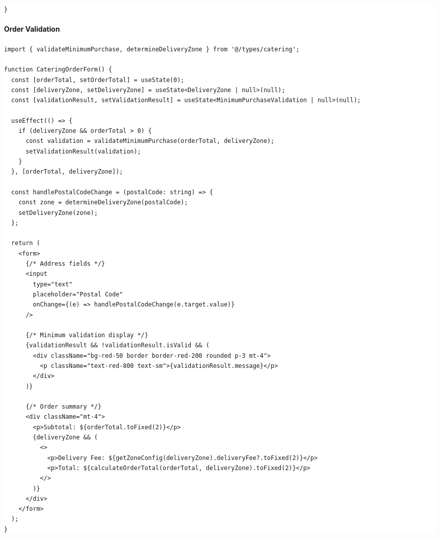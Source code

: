 ```tsx
}
```

#### Order Validation

```tsx
import { validateMinimumPurchase, determineDeliveryZone } from '@/types/catering';

function CateringOrderForm() {
  const [orderTotal, setOrderTotal] = useState(0);
  const [deliveryZone, setDeliveryZone] = useState<DeliveryZone | null>(null);
  const [validationResult, setValidationResult] = useState<MinimumPurchaseValidation | null>(null);

  useEffect(() => {
    if (deliveryZone && orderTotal > 0) {
      const validation = validateMinimumPurchase(orderTotal, deliveryZone);
      setValidationResult(validation);
    }
  }, [orderTotal, deliveryZone]);

  const handlePostalCodeChange = (postalCode: string) => {
    const zone = determineDeliveryZone(postalCode);
    setDeliveryZone(zone);
  };

  return (
    <form>
      {/* Address fields */}
      <input 
        type="text" 
        placeholder="Postal Code"
        onChange={(e) => handlePostalCodeChange(e.target.value)}
      />
      
      {/* Minimum validation display */}
      {validationResult && !validationResult.isValid && (
        <div className="bg-red-50 border border-red-200 rounded p-3 mt-4">
          <p className="text-red-800 text-sm">{validationResult.message}</p>
        </div>
      )}
      
      {/* Order summary */}
      <div className="mt-4">
        <p>Subtotal: ${orderTotal.toFixed(2)}</p>
        {deliveryZone && (
          <>
            <p>Delivery Fee: ${getZoneConfig(deliveryZone).deliveryFee?.toFixed(2)}</p>
            <p>Total: ${calculateOrderTotal(orderTotal, deliveryZone).toFixed(2)}</p>
          </>
        )}
      </div>
    </form>
  );
}
```


  [DeliveryZone.SAN_FRANCISCO]: {
